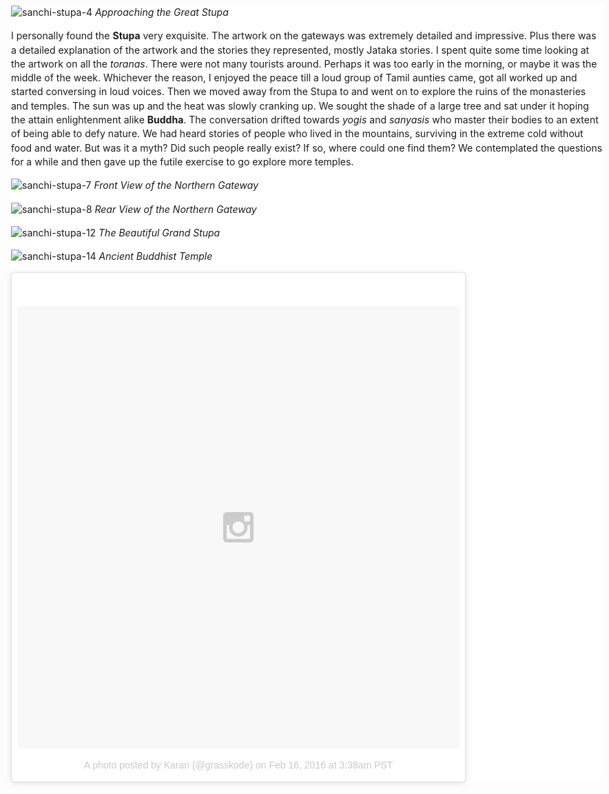 <p class="postimg">
	<img src="https://farm2.staticflickr.com/1450/24558461654_21dbd93f01.jpg" alt="sanchi-stupa-4">
	<em>Approaching the Great Stupa</em>
</p>

I personally found the **Stupa** very exquisite. The artwork on the gateways was extremely detailed and impressive. Plus there was a detailed explanation of the artwork and the stories they represented, mostly Jataka stories. I spent quite some time looking at the artwork on all the *toranas*. There were not many tourists around. Perhaps it was too early in the morning, or maybe it was the middle of the week. Whichever the reason, I enjoyed the peace till a loud group of Tamil aunties came, got all worked up and started conversing in loud voices. Then we moved away from the Stupa to and went on to explore the ruins of the monasteries and temples. The sun was up and the heat was slowly cranking up. We sought the shade of a large tree and sat under it hoping the attain enlightenment alike **Buddha**. The conversation drifted towards *yogis* and *sanyasis* who master their bodies to an extent of being able to defy nature. We had heard stories of people who lived in the mountains, surviving in the extreme cold without food and water. But was it a myth? Did such people really exist? If so, where could one find them? We contemplated the questions for a while and then gave up the futile exercise to go explore more temples.

<p class="postimg">
	<img src="https://farm2.staticflickr.com/1556/24893523700_2f6665fbd3.jpg" alt="sanchi-stupa-7">
	<em>Front View of the Northern Gateway</em>
</p>

<p class="postimg">
	<img src="https://farm2.staticflickr.com/1573/25162814296_18b2625d2d.jpg" alt="sanchi-stupa-8">
	<em>Rear View of the Northern Gateway</em>
</p>

<p class="postimg">
	<img src="https://farm2.staticflickr.com/1648/25070915372_36957738a1.jpg" alt="sanchi-stupa-12">
	<em>The Beautiful Grand Stupa</em>
</p>

<p class="postimg">
	<img src="https://farm2.staticflickr.com/1468/25162848626_37cb25d1c7.jpg" alt="sanchi-stupa-14">
	<em>Ancient Buddhist Temple</em>
</p>

<blockquote class="instagram-media" data-instgrm-version="6" style=" background:#FFF; border:0; border-radius:3px; box-shadow:0 0 1px 0 rgba(0,0,0,0.5),0 1px 10px 0 rgba(0,0,0,0.15); margin: 1px; max-width:658px; padding:0; width:99.375%; width:-webkit-calc(100% - 2px); width:calc(100% - 2px);"><div style="padding:8px;"> <div style=" background:#F8F8F8; line-height:0; margin-top:40px; padding:50.0% 0; text-align:center; width:100%;"> <div style=" background:url(data:image/png;base64,iVBORw0KGgoAAAANSUhEUgAAACwAAAAsCAMAAAApWqozAAAAGFBMVEUiIiI9PT0eHh4gIB4hIBkcHBwcHBwcHBydr+JQAAAACHRSTlMABA4YHyQsM5jtaMwAAADfSURBVDjL7ZVBEgMhCAQBAf//42xcNbpAqakcM0ftUmFAAIBE81IqBJdS3lS6zs3bIpB9WED3YYXFPmHRfT8sgyrCP1x8uEUxLMzNWElFOYCV6mHWWwMzdPEKHlhLw7NWJqkHc4uIZphavDzA2JPzUDsBZziNae2S6owH8xPmX8G7zzgKEOPUoYHvGz1TBCxMkd3kwNVbU0gKHkx+iZILf77IofhrY1nYFnB/lQPb79drWOyJVa/DAvg9B/rLB4cC+Nqgdz/TvBbBnr6GBReqn/nRmDgaQEej7WhonozjF+Y2I/fZou/qAAAAAElFTkSuQmCC); display:block; height:44px; margin:0 auto -44px; position:relative; top:-22px; width:44px;"></div></div><p style=" color:#c9c8cd; font-family:Arial,sans-serif; font-size:14px; line-height:17px; margin-bottom:0; margin-top:8px; overflow:hidden; padding:8px 0 7px; text-align:center; text-overflow:ellipsis; white-space:nowrap;"><a href="https://www.instagram.com/p/BB2INJLENds/" style=" color:#c9c8cd; font-family:Arial,sans-serif; font-size:14px; font-style:normal; font-weight:normal; line-height:17px; text-decoration:none;" target="_blank">A photo posted by Karan (@grasskode)</a> on <time style=" font-family:Arial,sans-serif; font-size:14px; line-height:17px;" datetime="2016-02-16T11:38:20+00:00">Feb 16, 2016 at 3:38am PST</time></p></div></blockquote>
<script async defer src="//platform.instagram.com/en_US/embeds.js"></script>
